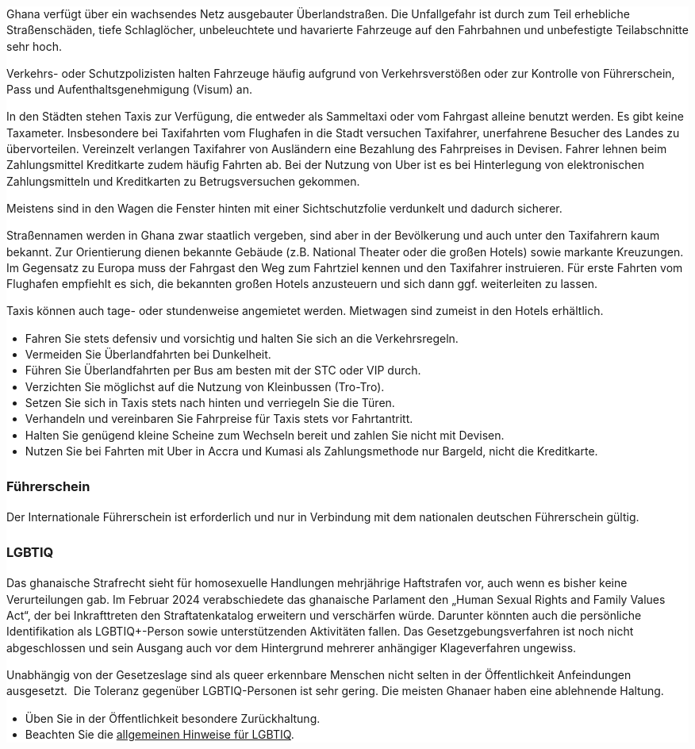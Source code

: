 Ghana verfügt über ein wachsendes Netz ausgebauter Überlandstraßen. Die Unfallgefahr ist durch zum Teil erhebliche Straßenschäden, tiefe Schlaglöcher, unbeleuchtete und havarierte Fahrzeuge auf den Fahrbahnen und unbefestigte Teilabschnitte sehr hoch.

Verkehrs- oder Schutzpolizisten halten Fahrzeuge häufig aufgrund von Verkehrsverstößen oder zur Kontrolle von Führerschein, Pass und Aufenthaltsgenehmigung (Visum) an.

In den Städten stehen Taxis zur Verfügung, die entweder als Sammeltaxi oder vom Fahrgast alleine benutzt werden. Es gibt keine Taxameter. Insbesondere bei Taxifahrten vom Flughafen in die Stadt versuchen Taxifahrer, unerfahrene Besucher des Landes zu übervorteilen. Vereinzelt verlangen Taxifahrer von Ausländern eine Bezahlung des Fahrpreises in Devisen. Fahrer lehnen beim Zahlungsmittel Kreditkarte zudem häufig Fahrten ab. Bei der Nutzung von Uber ist es bei Hinterlegung von elektronischen Zahlungsmitteln und Kreditkarten zu Betrugsversuchen gekommen.

Meistens sind in den Wagen die Fenster hinten mit einer Sichtschutzfolie verdunkelt und dadurch sicherer.

Straßennamen werden in Ghana zwar staatlich vergeben, sind aber in der Bevölkerung und auch unter den Taxifahrern kaum bekannt. Zur Orientierung dienen bekannte Gebäude (z.B. National Theater oder die großen Hotels) sowie markante Kreuzungen. Im Gegensatz zu Europa muss der Fahrgast den Weg zum Fahrtziel kennen und den Taxifahrer instruieren. Für erste Fahrten vom Flughafen empfiehlt es sich, die bekannten großen Hotels anzusteuern und sich dann ggf. weiterleiten zu lassen.

Taxis können auch tage- oder stundenweise angemietet werden. Mietwagen sind zumeist in den Hotels erhältlich.

* Fahren Sie stets defensiv und vorsichtig und halten Sie sich an die Verkehrsregeln.
* Vermeiden Sie Überlandfahrten bei Dunkelheit.
* Führen Sie Überlandfahrten per Bus am besten mit der STC oder VIP durch.
* Verzichten Sie möglichst auf die Nutzung von Kleinbussen (Tro-Tro).
* Setzen Sie sich in Taxis stets nach hinten und verriegeln Sie die Türen.
* Verhandeln und vereinbaren Sie Fahrpreise für Taxis stets vor Fahrtantritt.
* Halten Sie genügend kleine Scheine zum Wechseln bereit und zahlen Sie nicht mit Devisen.
* Nutzen Sie bei Fahrten mit Uber in Accra und Kumasi als Zahlungsmethode nur Bargeld, nicht die Kreditkarte.

### Führerschein

Der Internationale Führerschein ist erforderlich und nur in Verbindung mit dem nationalen deutschen Führerschein gültig.

### LGBTIQ

Das ghanaische Strafrecht sieht für homosexuelle Handlungen mehrjährige Haftstrafen vor, auch wenn es bisher keine Verurteilungen gab. Im Februar 2024 verabschiedete das ghanaische Parlament den „Human Sexual Rights and Family Values Act“, der bei Inkrafttreten den Straftatenkatalog erweitern und verschärfen würde. Darunter könnten auch die persönliche Identifikation als LGBTIQ+-Person sowie unterstützenden Aktivitäten fallen. Das Gesetzgebungsverfahren ist noch nicht abgeschlossen und sein Ausgang auch vor dem Hintergrund mehrerer anhängiger Klageverfahren ungewiss.

Unabhängig von der Gesetzeslage sind als queer erkennbare Menschen nicht selten in der Öffentlichkeit Anfeindungen ausgesetzt.  Die Toleranz gegenüber LGBTIQ-Personen ist sehr gering. Die meisten Ghanaer haben eine ablehnende Haltung.

* Üben Sie in der Öffentlichkeit besondere Zurückhaltung.
* Beachten Sie die [allgemeinen Hinweise für LGBTIQ](https://www.auswaertiges-amt.de/de/service/fragenkatalog-node/-/2223322 "Gibt es besondere Hinweise für LGBTIQ?").
